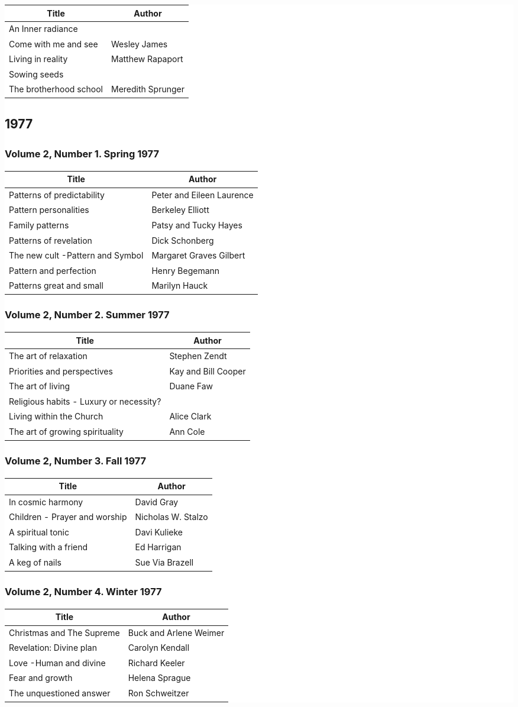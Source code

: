 | Title                                                              | Author                |
| ------------------------------------------------------------------ | --------------------- |
An Inner radiance | 
Come with me and see | Wesley James
Living in reality | Matthew Rapaport
Sowing seeds | 
The brotherhood school | Meredith Sprunger

## 1977

### Volume 2, Number 1. Spring 1977

| Title                                                              | Author                |
| ------------------------------------------------------------------ | --------------------- |
Patterns of predictability | Peter and Eileen Laurence
Pattern personalities | Berkeley Elliott
Family patterns | Patsy and Tucky Hayes
Patterns of revelation | Dick Schonberg
The new cult -Pattern and Symbol | Margaret Graves Gilbert
Pattern and perfection | Henry Begemann
Patterns great and small | Marilyn Hauck

### Volume 2, Number 2. Summer 1977

| Title                                                              | Author                |
| ------------------------------------------------------------------ | --------------------- |
The art of relaxation | Stephen Zendt
Priorities and perspectives | Kay and Bill Cooper
The art of living | Duane Faw
Religious habits - Luxury or necessity? | 
Living within the Church | Alice Clark
The art of growing spirituality | Ann Cole

### Volume 2, Number 3. Fall 1977

| Title                                                              | Author                |
| ------------------------------------------------------------------ | --------------------- |
In cosmic harmony | David Gray
Children - Prayer and worship | Nicholas W. Stalzo
A spiritual tonic | Davi Kulieke
Talking with a friend | Ed Harrigan
A keg of nails | Sue Via Brazell

### Volume 2, Number 4. Winter 1977

| Title                                                              | Author                |
| ------------------------------------------------------------------ | --------------------- |
Christmas and The Supreme | Buck and Arlene Weimer
Revelation: Divine plan | Carolyn Kendall
Love -Human and divine | Richard Keeler
Fear and growth | Helena Sprague
The unquestioned answer | Ron Schweitzer
